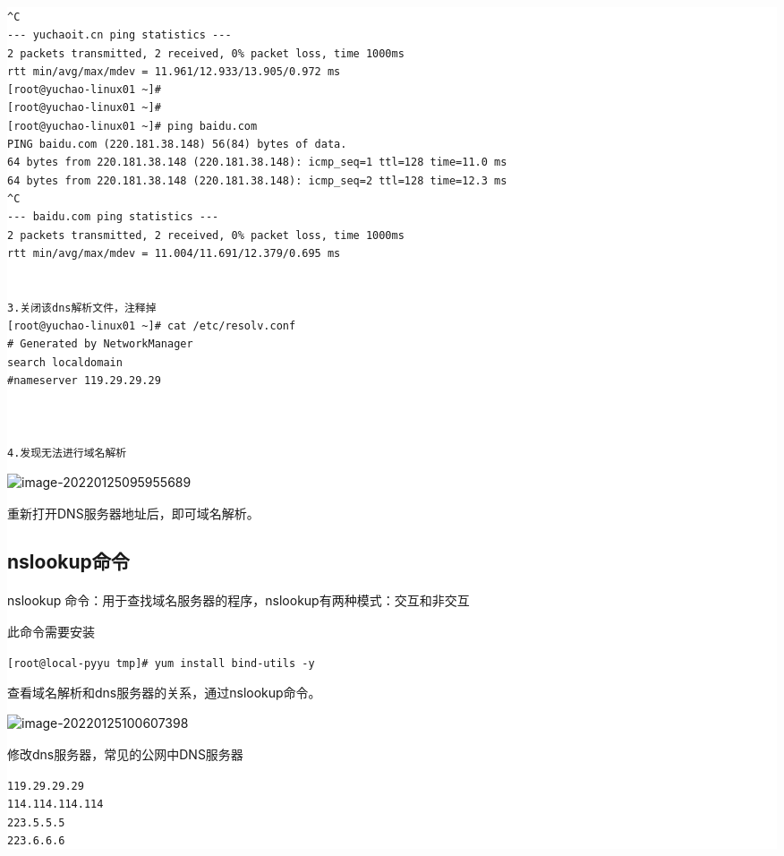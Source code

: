```
^C
--- yuchaoit.cn ping statistics ---
2 packets transmitted, 2 received, 0% packet loss, time 1000ms
rtt min/avg/max/mdev = 11.961/12.933/13.905/0.972 ms
[root@yuchao-linux01 ~]# 
[root@yuchao-linux01 ~]# 
[root@yuchao-linux01 ~]# ping baidu.com
PING baidu.com (220.181.38.148) 56(84) bytes of data.
64 bytes from 220.181.38.148 (220.181.38.148): icmp_seq=1 ttl=128 time=11.0 ms
64 bytes from 220.181.38.148 (220.181.38.148): icmp_seq=2 ttl=128 time=12.3 ms
^C
--- baidu.com ping statistics ---
2 packets transmitted, 2 received, 0% packet loss, time 1000ms
rtt min/avg/max/mdev = 11.004/11.691/12.379/0.695 ms


3.关闭该dns解析文件，注释掉
[root@yuchao-linux01 ~]# cat /etc/resolv.conf 
# Generated by NetworkManager
search localdomain
#nameserver 119.29.29.29



4.发现无法进行域名解析
```

![image-20220125095955689](http://book.bikongge.com/sre/2024-linux/image-20220125095955689.png)

重新打开DNS服务器地址后，即可域名解析。

## nslookup命令

nslookup 命令：用于查找域名服务器的程序，nslookup有两种模式：交互和非交互

此命令需要安装

```
[root@local-pyyu tmp]# yum install bind-utils -y
```

查看域名解析和dns服务器的关系，通过nslookup命令。

![image-20220125100607398](http://book.bikongge.com/sre/2024-linux/image-20220125100607398.png)

修改dns服务器，常见的公网中DNS服务器

```
119.29.29.29
114.114.114.114
223.5.5.5
223.6.6.6
```
